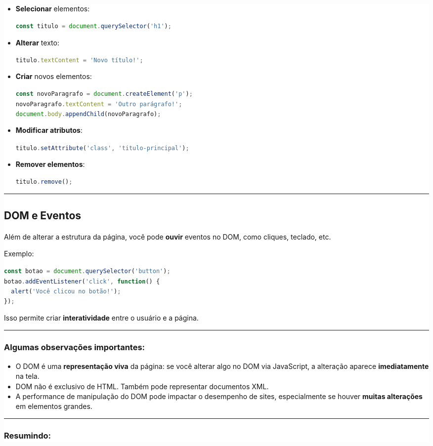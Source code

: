 - **Selecionar** elementos:
  ```javascript
  const titulo = document.querySelector('h1');
  ```

- **Alterar** texto:
  ```javascript
  titulo.textContent = 'Novo título!';
  ```

- **Criar** novos elementos:
  ```javascript
  const novoParagrafo = document.createElement('p');
  novoParagrafo.textContent = 'Outro parágrafo!';
  document.body.appendChild(novoParagrafo);
  ```

- **Modificar atributos**:
  ```javascript
  titulo.setAttribute('class', 'titulo-principal');
  ```

- **Remover elementos**:
  ```javascript
  titulo.remove();
  ```

---

## DOM e Eventos

Além de alterar a estrutura da página, você pode **ouvir** eventos no DOM, como cliques, teclado, etc.

Exemplo:
```javascript
const botao = document.querySelector('button');
botao.addEventListener('click', function() {
  alert('Você clicou no botão!');
});
```

Isso permite criar **interatividade** entre o usuário e a página.

---

### Algumas observações importantes:

- O DOM é uma **representação viva** da página: se você alterar algo no DOM via JavaScript, a alteração aparece **imediatamente** na tela.
- DOM não é exclusivo de HTML. Também pode representar documentos XML.
- A performance de manipulação do DOM pode impactar o desempenho de sites, especialmente se houver **muitas alterações** em elementos grandes.

---

### Resumindo:

